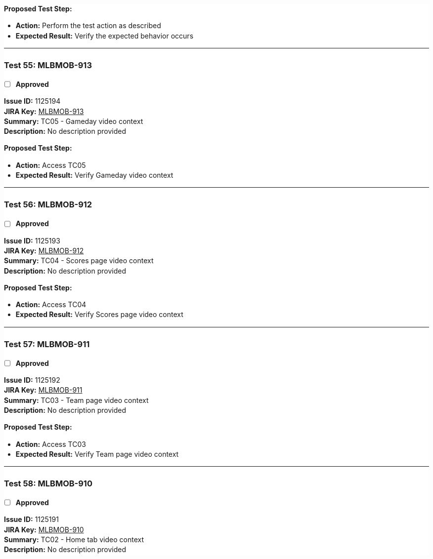 **Proposed Test Step:**
- **Action:** Perform the test action as described
- **Expected Result:** Verify the expected behavior occurs

---

### Test 55: MLBMOB-913

- [ ] **Approved**

**Issue ID:** 1125194  
**JIRA Key:** [MLBMOB-913](https://baseball.atlassian.net/browse/MLBMOB-913)  
**Summary:** TC05 - Gameday video context  
**Description:** No description provided  

**Proposed Test Step:**
- **Action:** Access TC05
- **Expected Result:** Verify Gameday video context

---

### Test 56: MLBMOB-912

- [ ] **Approved**

**Issue ID:** 1125193  
**JIRA Key:** [MLBMOB-912](https://baseball.atlassian.net/browse/MLBMOB-912)  
**Summary:** TC04 - Scores page video context  
**Description:** No description provided  

**Proposed Test Step:**
- **Action:** Access TC04
- **Expected Result:** Verify Scores page video context

---

### Test 57: MLBMOB-911

- [ ] **Approved**

**Issue ID:** 1125192  
**JIRA Key:** [MLBMOB-911](https://baseball.atlassian.net/browse/MLBMOB-911)  
**Summary:** TC03 - Team page video context  
**Description:** No description provided  

**Proposed Test Step:**
- **Action:** Access TC03
- **Expected Result:** Verify Team page video context

---

### Test 58: MLBMOB-910

- [ ] **Approved**

**Issue ID:** 1125191  
**JIRA Key:** [MLBMOB-910](https://baseball.atlassian.net/browse/MLBMOB-910)  
**Summary:** TC02 - Home tab video context  
**Description:** No description provided  

